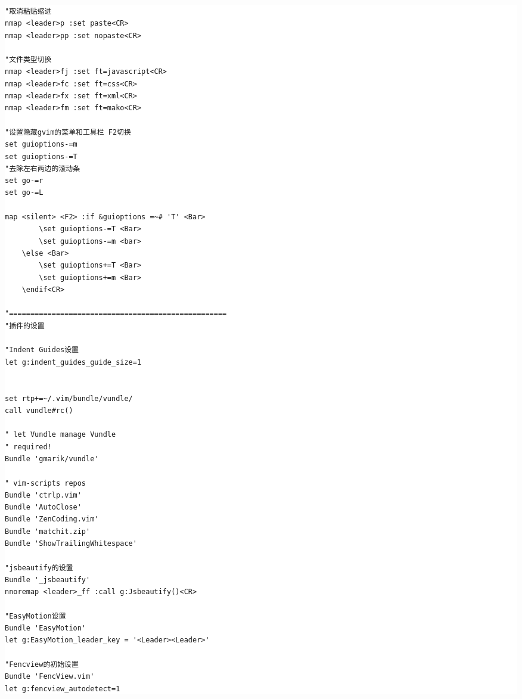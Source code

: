     "取消粘贴缩进
    nmap <leader>p :set paste<CR>
    nmap <leader>pp :set nopaste<CR>

    "文件类型切换
    nmap <leader>fj :set ft=javascript<CR>
    nmap <leader>fc :set ft=css<CR>
    nmap <leader>fx :set ft=xml<CR>
    nmap <leader>fm :set ft=mako<CR>

    "设置隐藏gvim的菜单和工具栏 F2切换
    set guioptions-=m
    set guioptions-=T
    "去除左右两边的滚动条
    set go-=r
    set go-=L

    map <silent> <F2> :if &guioptions =~# 'T' <Bar>
            \set guioptions-=T <Bar>
            \set guioptions-=m <bar>
        \else <Bar>
            \set guioptions+=T <Bar>
            \set guioptions+=m <Bar>
        \endif<CR>

    "===================================================
    "插件的设置

    "Indent Guides设置
    let g:indent_guides_guide_size=1


    set rtp+=~/.vim/bundle/vundle/
    call vundle#rc()

    " let Vundle manage Vundle
    " required!
    Bundle 'gmarik/vundle'

    " vim-scripts repos
    Bundle 'ctrlp.vim'
    Bundle 'AutoClose'
    Bundle 'ZenCoding.vim'
    Bundle 'matchit.zip'
    Bundle 'ShowTrailingWhitespace'

    "jsbeautify的设置
    Bundle '_jsbeautify'
    nnoremap <leader>_ff :call g:Jsbeautify()<CR>  

    "EasyMotion设置
    Bundle 'EasyMotion'
    let g:EasyMotion_leader_key = '<Leader><Leader>' 

    "Fencview的初始设置
    Bundle 'FencView.vim'
    let g:fencview_autodetect=1
